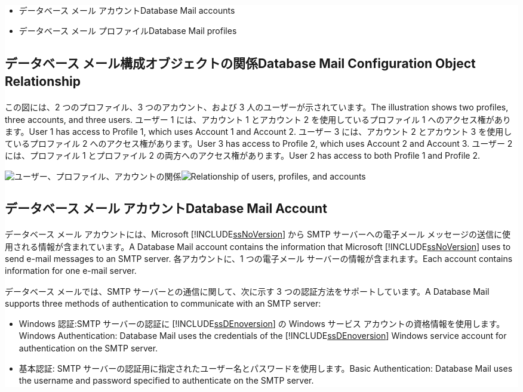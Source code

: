 -   <span data-ttu-id="7b5a8-104">データベース メール アカウント</span><span class="sxs-lookup"><span data-stu-id="7b5a8-104">Database Mail accounts</span></span>  
  
-   <span data-ttu-id="7b5a8-105">データベース メール プロファイル</span><span class="sxs-lookup"><span data-stu-id="7b5a8-105">Database Mail profiles</span></span>  
  
  
##  <a name="database-mail-configuration-object-relationship"></a><a name="VisualElement"></a> <span data-ttu-id="7b5a8-106">データベース メール構成オブジェクトの関係</span><span class="sxs-lookup"><span data-stu-id="7b5a8-106">Database Mail Configuration Object Relationship</span></span>  
 <span data-ttu-id="7b5a8-107">この図には、2 つのプロファイル、3 つのアカウント、および 3 人のユーザーが示されています。</span><span class="sxs-lookup"><span data-stu-id="7b5a8-107">The illustration shows two profiles, three accounts, and three users.</span></span> <span data-ttu-id="7b5a8-108">ユーザー 1 には、アカウント 1 とアカウント 2 を使用しているプロファイル 1 へのアクセス権があります。</span><span class="sxs-lookup"><span data-stu-id="7b5a8-108">User 1 has access to Profile 1, which uses Account 1 and Account 2.</span></span> <span data-ttu-id="7b5a8-109">ユーザー 3 には、アカウント 2 とアカウント 3 を使用しているプロファイル 2 へのアクセス権があります。</span><span class="sxs-lookup"><span data-stu-id="7b5a8-109">User 3 has access to Profile 2, which uses Account 2 and Account 3.</span></span> <span data-ttu-id="7b5a8-110">ユーザー 2 には、プロファイル 1 とプロファイル 2 の両方へのアクセス権があります。</span><span class="sxs-lookup"><span data-stu-id="7b5a8-110">User 2 has access to both Profile 1 and Profile 2.</span></span>  
  
 <span data-ttu-id="7b5a8-111">![ユーザー、プロファイル、アカウントの関係](../../database-engine/media/databasemailprofileaccount.gif "ユーザー、プロファイル、アカウントの関係")</span><span class="sxs-lookup"><span data-stu-id="7b5a8-111">![Relationship of users, profiles, and accounts](../../database-engine/media/databasemailprofileaccount.gif "Relationship of users, profiles, and accounts")</span></span>  
  
  
##  <a name="database-mail-account"></a><a name="DBAccount"></a> <span data-ttu-id="7b5a8-112">データベース メール アカウント</span><span class="sxs-lookup"><span data-stu-id="7b5a8-112">Database Mail Account</span></span>  
 <span data-ttu-id="7b5a8-113">データベース メール アカウントには、Microsoft [!INCLUDE[ssNoVersion](../../includes/ssnoversion-md.md)] から SMTP サーバーへの電子メール メッセージの送信に使用される情報が含まれています。</span><span class="sxs-lookup"><span data-stu-id="7b5a8-113">A Database Mail account contains the information that Microsoft [!INCLUDE[ssNoVersion](../../includes/ssnoversion-md.md)] uses to send e-mail messages to an SMTP server.</span></span> <span data-ttu-id="7b5a8-114">各アカウントに、1 つの電子メール サーバーの情報が含まれます。</span><span class="sxs-lookup"><span data-stu-id="7b5a8-114">Each account contains information for one e-mail server.</span></span>  
  
 <span data-ttu-id="7b5a8-115">データベース メールでは、SMTP サーバーとの通信に関して、次に示す 3 つの認証方法をサポートしています。</span><span class="sxs-lookup"><span data-stu-id="7b5a8-115">A Database Mail supports three methods of authentication to communicate with an SMTP server:</span></span>  
  
-   <span data-ttu-id="7b5a8-116">Windows 認証:SMTP サーバーの認証に [!INCLUDE[ssDEnoversion](../../../includes/ssdenoversion-md.md)] の Windows サービス アカウントの資格情報を使用します。</span><span class="sxs-lookup"><span data-stu-id="7b5a8-116">Windows Authentication: Database Mail uses the credentials of the [!INCLUDE[ssDEnoversion](../../../includes/ssdenoversion-md.md)] Windows service account for authentication on the SMTP server.</span></span>  
  
-   <span data-ttu-id="7b5a8-117">基本認証: SMTP サーバーの認証用に指定されたユーザー名とパスワードを使用します。</span><span class="sxs-lookup"><span data-stu-id="7b5a8-117">Basic Authentication:  Database Mail uses the username and password specified to authenticate on the SMTP server.</span></span>  
  